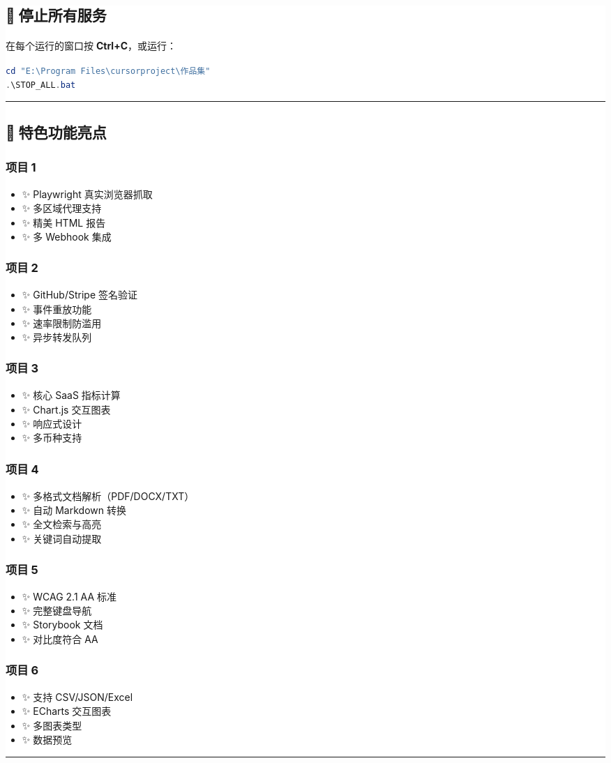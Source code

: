 
## 🛑 停止所有服务

在每个运行的窗口按 **Ctrl+C**，或运行：

```powershell
cd "E:\Program Files\cursorproject\作品集"
.\STOP_ALL.bat
```

---

## 🎯 特色功能亮点

### 项目 1
- ✨ Playwright 真实浏览器抓取
- ✨ 多区域代理支持
- ✨ 精美 HTML 报告
- ✨ 多 Webhook 集成

### 项目 2
- ✨ GitHub/Stripe 签名验证
- ✨ 事件重放功能
- ✨ 速率限制防滥用
- ✨ 异步转发队列

### 项目 3
- ✨ 核心 SaaS 指标计算
- ✨ Chart.js 交互图表
- ✨ 响应式设计
- ✨ 多币种支持

### 项目 4
- ✨ 多格式文档解析（PDF/DOCX/TXT）
- ✨ 自动 Markdown 转换
- ✨ 全文检索与高亮
- ✨ 关键词自动提取

### 项目 5
- ✨ WCAG 2.1 AA 标准
- ✨ 完整键盘导航
- ✨ Storybook 文档
- ✨ 对比度符合 AA

### 项目 6
- ✨ 支持 CSV/JSON/Excel
- ✨ ECharts 交互图表
- ✨ 多图表类型
- ✨ 数据预览

---